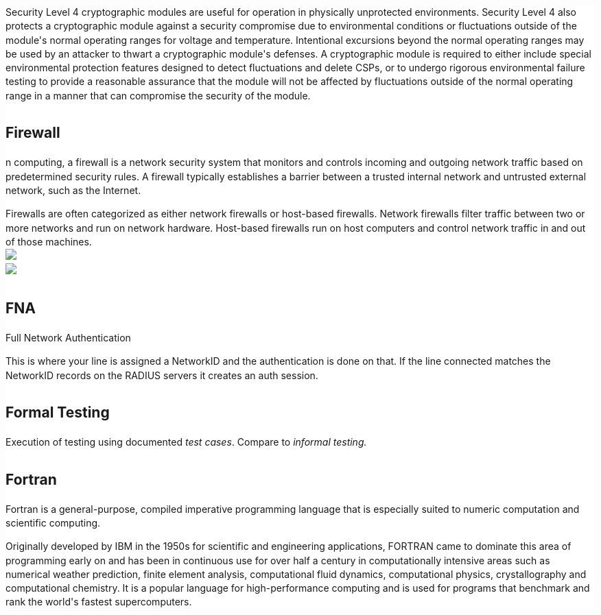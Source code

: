 Security Level 4 cryptographic modules are useful for operation in
physically unprotected environments. Security Level 4 also protects a
cryptographic module against a security compromise due to environmental
conditions or fluctuations outside of the module's normal operating
ranges for voltage and temperature. Intentional excursions beyond the
normal operating ranges may be used by an attacker to thwart a
cryptographic module's defenses. A cryptographic module is required to
either include special environmental protection features designed to
detect fluctuations and delete CSPs, or to undergo rigorous
environmental failure testing to provide a reasonable assurance that the
module will not be affected by fluctuations outside of the normal
operating range in a manner that can compromise the security of the
module.

## Firewall

n computing, a firewall is a network security system that monitors and
controls incoming and outgoing network traffic based on predetermined
security rules. A firewall typically establishes a barrier between a
trusted internal network and untrusted external network, such as the
Internet.

Firewalls are often categorized as either network firewalls or
host-based firewalls. Network firewalls filter traffic between two or
more networks and run on network hardware. Host-based firewalls run on
host computers and control network traffic in and out of those
machines.\
![](./images/15008180.png?width=480)\
![](./images/15008186.png?width=529)

## FNA

Full Network Authentication

This is where your line is assigned a NetworkID and the authentication
is done on that. If the line connected matches the NetworkID records on
the RADIUS servers it creates an auth session.

## Formal Testing

Execution of testing using documented *test cases*. Compare to *informal
testing.*

## Fortran

Fortran is a general-purpose, compiled imperative programming language
that is especially suited to numeric computation and scientific
computing.

Originally developed by IBM in the 1950s for scientific and engineering
applications, FORTRAN came to dominate this area of programming early on
and has been in continuous use for over half a century in
computationally intensive areas such as numerical weather prediction,
finite element analysis, computational fluid dynamics, computational
physics, crystallography and computational chemistry. It is a popular
language for high-performance computing and is used for programs that
benchmark and rank the world's fastest supercomputers.
